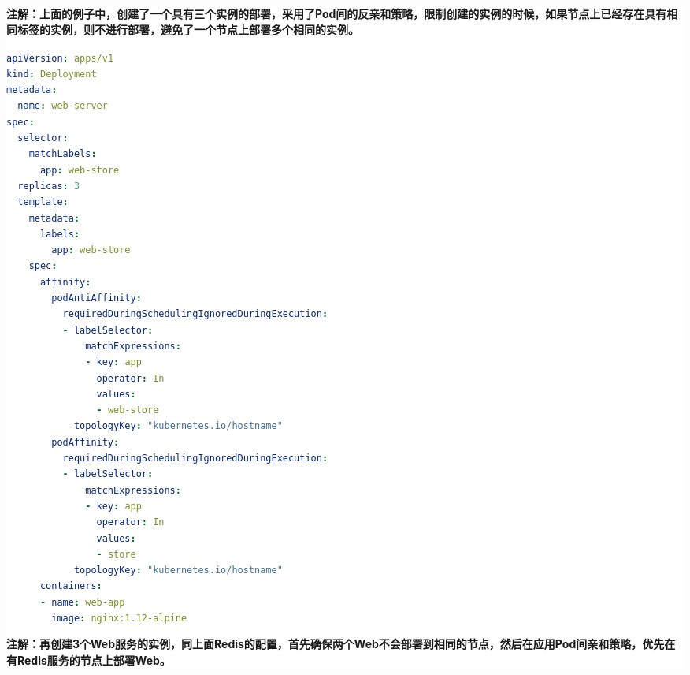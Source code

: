 **注解：上面的例子中，创建了一个具有三个实例的部署，采用了Pod间的反亲和策略，限制创建的实例的时候，如果节点上已经存在具有相同标签的实例，则不进行部署，避免了一个节点上部署多个相同的实例。**

```yaml
apiVersion: apps/v1
kind: Deployment
metadata:
  name: web-server
spec:
  selector:
    matchLabels:
      app: web-store
  replicas: 3
  template:
    metadata:
      labels:
        app: web-store
    spec:
      affinity:
        podAntiAffinity:
          requiredDuringSchedulingIgnoredDuringExecution:
          - labelSelector:
              matchExpressions:
              - key: app
                operator: In
                values:
                - web-store
            topologyKey: "kubernetes.io/hostname"
        podAffinity:
          requiredDuringSchedulingIgnoredDuringExecution:
          - labelSelector:
              matchExpressions:
              - key: app
                operator: In
                values:
                - store
            topologyKey: "kubernetes.io/hostname"
      containers:
      - name: web-app
        image: nginx:1.12-alpine
```

**注解：再创建3个Web服务的实例，同上面Redis的配置，首先确保两个Web不会部署到相同的节点，然后在应用Pod间亲和策略，优先在有Redis服务的节点上部署Web。**